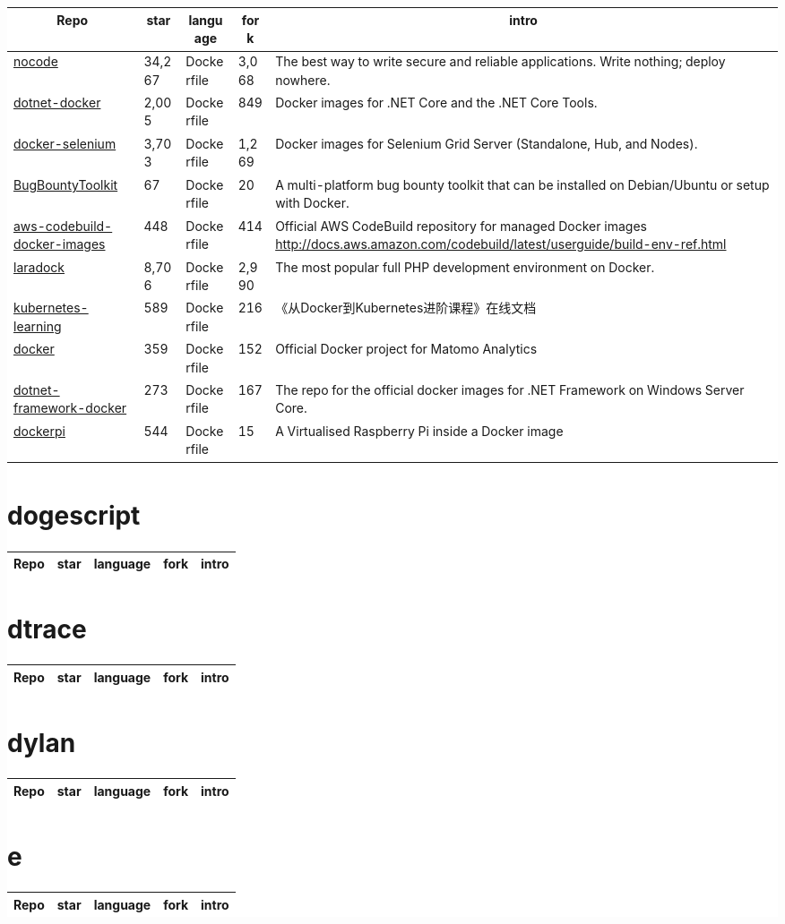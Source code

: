 Repo|star|language|fork|intro
-|-|-|-|-
[nocode](https://github.com/kelseyhightower/nocode)|34,267|Dockerfile|3,068|The best way to write secure and reliable applications. Write nothing; deploy nowhere.
[dotnet-docker](https://github.com/dotnet/dotnet-docker)|2,005|Dockerfile|849|Docker images for .NET Core and the .NET Core Tools.
[docker-selenium](https://github.com/SeleniumHQ/docker-selenium)|3,703|Dockerfile|1,269|Docker images for Selenium Grid Server (Standalone, Hub, and Nodes).
[BugBountyToolkit](https://github.com/AlexisAhmed/BugBountyToolkit)|67|Dockerfile|20|A multi-platform bug bounty toolkit that can be installed on Debian/Ubuntu or setup with Docker.
[aws-codebuild-docker-images](https://github.com/aws/aws-codebuild-docker-images)|448|Dockerfile|414|Official AWS CodeBuild repository for managed Docker images http://docs.aws.amazon.com/codebuild/latest/userguide/build-env-ref.html
[laradock](https://github.com/laradock/laradock)|8,706|Dockerfile|2,990|The most popular full PHP development environment on Docker.
[kubernetes-learning](https://github.com/cnych/kubernetes-learning)|589|Dockerfile|216|《从Docker到Kubernetes进阶课程》在线文档
[docker](https://github.com/matomo-org/docker)|359|Dockerfile|152|Official Docker project for Matomo Analytics
[dotnet-framework-docker](https://github.com/microsoft/dotnet-framework-docker)|273|Dockerfile|167|The repo for the official docker images for .NET Framework on Windows Server Core.
[dockerpi](https://github.com/lukechilds/dockerpi)|544|Dockerfile|15|A Virtualised Raspberry Pi inside a Docker image


# dogescript

Repo|star|language|fork|intro
-|-|-|-|-



# dtrace

Repo|star|language|fork|intro
-|-|-|-|-



# dylan

Repo|star|language|fork|intro
-|-|-|-|-



# e

Repo|star|language|fork|intro
-|-|-|-|-

